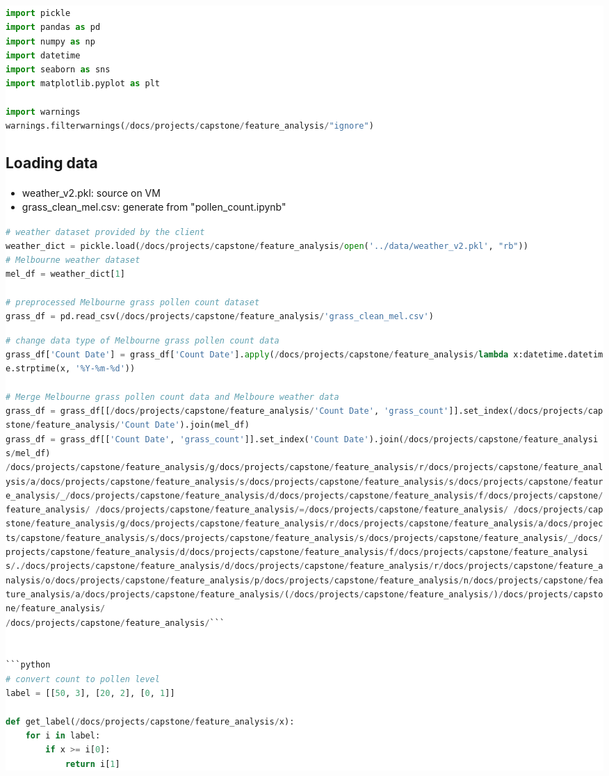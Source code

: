 ```python
import pickle
import pandas as pd
import numpy as np
import datetime
import seaborn as sns
import matplotlib.pyplot as plt

import warnings
warnings.filterwarnings(/docs/projects/capstone/feature_analysis/"ignore")

```

## Loading data
- weather_v2.pkl: source on VM
- grass_clean_mel.csv: generate from "pollen_count.ipynb"


```python
# weather dataset provided by the client
weather_dict = pickle.load(/docs/projects/capstone/feature_analysis/open('../data/weather_v2.pkl', "rb"))
# Melbourne weather dataset
mel_df = weather_dict[1]

# preprocessed Melbourne grass pollen count dataset 
grass_df = pd.read_csv(/docs/projects/capstone/feature_analysis/'grass_clean_mel.csv')
```


```python
# change data type of Melbourne grass pollen count data
grass_df['Count Date'] = grass_df['Count Date'].apply(/docs/projects/capstone/feature_analysis/lambda x:datetime.datetime.strptime(x, '%Y-%m-%d'))

# Merge Melbourne grass pollen count data and Melboure weather data
grass_df = grass_df[[/docs/projects/capstone/feature_analysis/'Count Date', 'grass_count']].set_index(/docs/projects/capstone/feature_analysis/'Count Date').join(mel_df)
grass_df = grass_df[['Count Date', 'grass_count']].set_index('Count Date').join(/docs/projects/capstone/feature_analysis/mel_df)
/docs/projects/capstone/feature_analysis/g/docs/projects/capstone/feature_analysis/r/docs/projects/capstone/feature_analysis/a/docs/projects/capstone/feature_analysis/s/docs/projects/capstone/feature_analysis/s/docs/projects/capstone/feature_analysis/_/docs/projects/capstone/feature_analysis/d/docs/projects/capstone/feature_analysis/f/docs/projects/capstone/feature_analysis/ /docs/projects/capstone/feature_analysis/=/docs/projects/capstone/feature_analysis/ /docs/projects/capstone/feature_analysis/g/docs/projects/capstone/feature_analysis/r/docs/projects/capstone/feature_analysis/a/docs/projects/capstone/feature_analysis/s/docs/projects/capstone/feature_analysis/s/docs/projects/capstone/feature_analysis/_/docs/projects/capstone/feature_analysis/d/docs/projects/capstone/feature_analysis/f/docs/projects/capstone/feature_analysis/./docs/projects/capstone/feature_analysis/d/docs/projects/capstone/feature_analysis/r/docs/projects/capstone/feature_analysis/o/docs/projects/capstone/feature_analysis/p/docs/projects/capstone/feature_analysis/n/docs/projects/capstone/feature_analysis/a/docs/projects/capstone/feature_analysis/(/docs/projects/capstone/feature_analysis/)/docs/projects/capstone/feature_analysis/
/docs/projects/capstone/feature_analysis/```


```python
# convert count to pollen level 
label = [[50, 3], [20, 2], [0, 1]]

def get_label(/docs/projects/capstone/feature_analysis/x):
    for i in label:
        if x >= i[0]:
            return i[1]

```